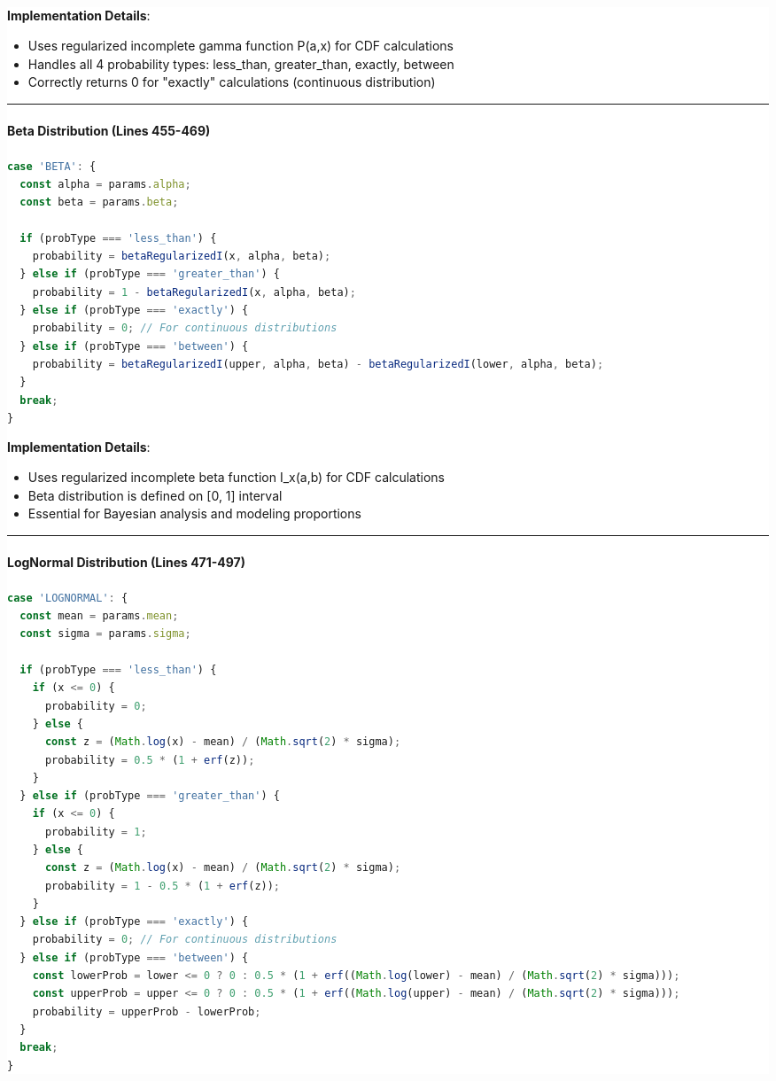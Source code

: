**Implementation Details**:
- Uses regularized incomplete gamma function P(a,x) for CDF calculations
- Handles all 4 probability types: less_than, greater_than, exactly, between
- Correctly returns 0 for "exactly" calculations (continuous distribution)

---

#### **Beta Distribution** (Lines 455-469)
```javascript
case 'BETA': {
  const alpha = params.alpha;
  const beta = params.beta;

  if (probType === 'less_than') {
    probability = betaRegularizedI(x, alpha, beta);
  } else if (probType === 'greater_than') {
    probability = 1 - betaRegularizedI(x, alpha, beta);
  } else if (probType === 'exactly') {
    probability = 0; // For continuous distributions
  } else if (probType === 'between') {
    probability = betaRegularizedI(upper, alpha, beta) - betaRegularizedI(lower, alpha, beta);
  }
  break;
}
```

**Implementation Details**:
- Uses regularized incomplete beta function I_x(a,b) for CDF calculations
- Beta distribution is defined on [0, 1] interval
- Essential for Bayesian analysis and modeling proportions

---

#### **LogNormal Distribution** (Lines 471-497)
```javascript
case 'LOGNORMAL': {
  const mean = params.mean;
  const sigma = params.sigma;

  if (probType === 'less_than') {
    if (x <= 0) {
      probability = 0;
    } else {
      const z = (Math.log(x) - mean) / (Math.sqrt(2) * sigma);
      probability = 0.5 * (1 + erf(z));
    }
  } else if (probType === 'greater_than') {
    if (x <= 0) {
      probability = 1;
    } else {
      const z = (Math.log(x) - mean) / (Math.sqrt(2) * sigma);
      probability = 1 - 0.5 * (1 + erf(z));
    }
  } else if (probType === 'exactly') {
    probability = 0; // For continuous distributions
  } else if (probType === 'between') {
    const lowerProb = lower <= 0 ? 0 : 0.5 * (1 + erf((Math.log(lower) - mean) / (Math.sqrt(2) * sigma)));
    const upperProb = upper <= 0 ? 0 : 0.5 * (1 + erf((Math.log(upper) - mean) / (Math.sqrt(2) * sigma)));
    probability = upperProb - lowerProb;
  }
  break;
}
```
